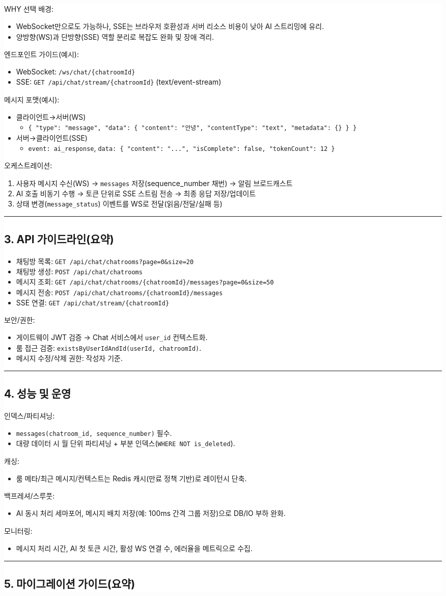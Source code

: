 WHY 선택 배경:
- WebSocket만으로도 가능하나, SSE는 브라우저 호환성과 서버 리소스 비용이 낮아 AI 스트리밍에 유리.
- 양방향(WS)과 단방향(SSE) 역할 분리로 복잡도 완화 및 장애 격리.

엔드포인트 가이드(예시):
- WebSocket: `/ws/chat/{chatroomId}`
- SSE: `GET /api/chat/stream/{chatroomId}` (text/event-stream)

메시지 포맷(예시):
- 클라이언트→서버(WS)
  - `{ "type": "message", "data": { "content": "안녕", "contentType": "text", "metadata": {} } }`
- 서버→클라이언트(SSE)
  - `event: ai_response`, `data: { "content": "...", "isComplete": false, "tokenCount": 12 }`

오케스트레이션:
1) 사용자 메시지 수신(WS) → `messages` 저장(sequence_number 채번) → 알림 브로드캐스트
2) AI 호출 비동기 수행 → 토큰 단위로 SSE 스트림 전송 → 최종 응답 저장/업데이트
3) 상태 변경(`message_status`) 이벤트를 WS로 전달(읽음/전달/실패 등)

---

## 3. API 가이드라인(요약)

- 채팅방 목록: `GET /api/chat/chatrooms?page=0&size=20`
- 채팅방 생성: `POST /api/chat/chatrooms`
- 메시지 조회: `GET /api/chat/chatrooms/{chatroomId}/messages?page=0&size=50`
- 메시지 전송: `POST /api/chat/chatrooms/{chatroomId}/messages`
- SSE 연결: `GET /api/chat/stream/{chatroomId}`

보안/권한:
- 게이트웨이 JWT 검증 → Chat 서비스에서 `user_id` 컨텍스트화.
- 룸 접근 검증: `existsByUserIdAndId(userId, chatroomId)`.
- 메시지 수정/삭제 권한: 작성자 기준.

---

## 4. 성능 및 운영

인덱스/파티셔닝:
- `messages(chatroom_id, sequence_number)` 필수.
- 대량 데이터 시 월 단위 파티셔닝 + 부분 인덱스(`WHERE NOT is_deleted`).

캐싱:
- 룸 메타/최근 메시지/컨텍스트는 Redis 캐시(만료 정책 기반)로 레이턴시 단축.

백프레셔/스루풋:
- AI 동시 처리 세마포어, 메시지 배치 저장(예: 100ms 간격 그룹 저장)으로 DB/IO 부하 완화.

모니터링:
- 메시지 처리 시간, AI 첫 토큰 시간, 활성 WS 연결 수, 에러율을 메트릭으로 수집.

---

## 5. 마이그레이션 가이드(요약)
